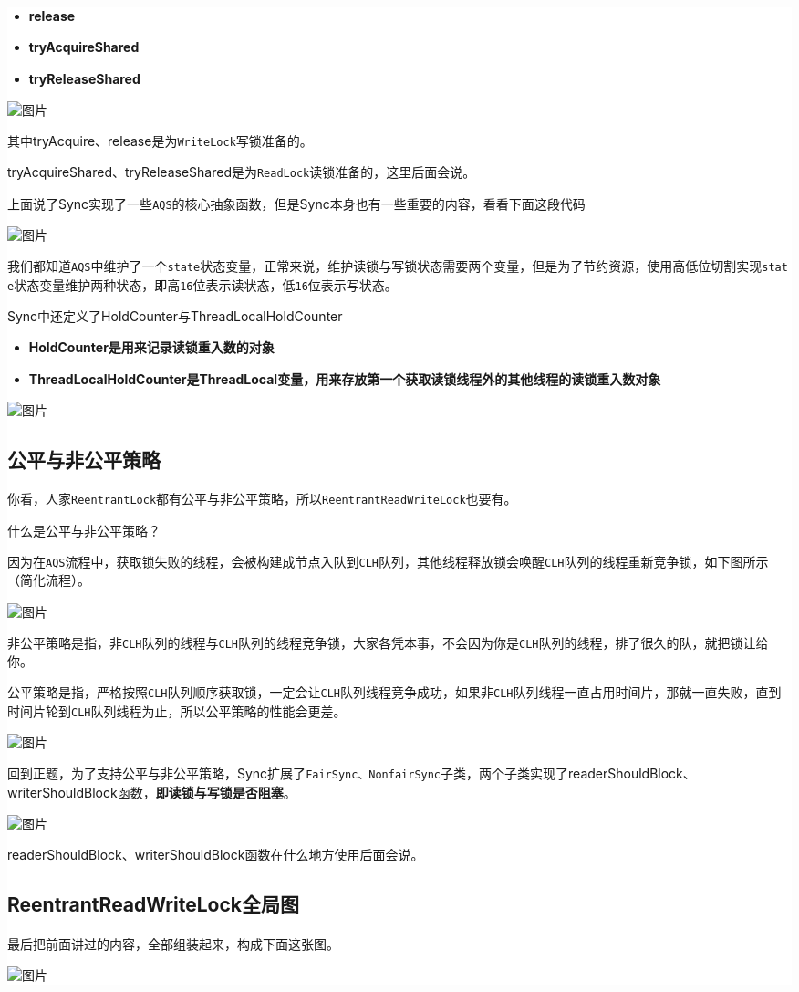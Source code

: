 - **release**
    
- **tryAcquireShared**
    
- **tryReleaseShared**
    

![图片](https://mmbiz.qpic.cn/mmbiz_png/23OQmC1ia8nx2zmNic4YYIJgbIvjyWI9WEEYUv6siaylXRfQ7CIu1mEn5q9zQoiaKic9jHZsluvkBkpPhic7slj0Ctkw/640?wx_fmt=png&tp=webp&wxfrom=5&wx_lazy=1&wx_co=1)

其中tryAcquire、release是为`WriteLock`写锁准备的。

tryAcquireShared、tryReleaseShared是为`ReadLock`读锁准备的，这里后面会说。

上面说了Sync实现了一些`AQS`的核心抽象函数，但是Sync本身也有一些重要的内容，看看下面这段代码

![图片](https://mmbiz.qpic.cn/mmbiz_png/23OQmC1ia8nx2zmNic4YYIJgbIvjyWI9WERgqHHzlKb5MJGtyiaq1IIiaCAYQG98riczOJ0NaNH58qia4Zz82Zqwgx5Q/640?wx_fmt=png&tp=webp&wxfrom=5&wx_lazy=1&wx_co=1)

我们都知道`AQS`中维护了一个`state`状态变量，正常来说，维护读锁与写锁状态需要两个变量，但是为了节约资源，使用高低位切割实现`state`状态变量维护两种状态，即高`16`位表示读状态，低`16`位表示写状态。

Sync中还定义了HoldCounter与ThreadLocalHoldCounter

- **HoldCounter是用来记录读锁重入数的对象**
    
- **ThreadLocalHoldCounter是ThreadLocal变量，用来存放第一个获取读锁线程外的其他线程的读锁重入数对象**
    

![图片](https://mmbiz.qpic.cn/mmbiz_png/23OQmC1ia8nx2zmNic4YYIJgbIvjyWI9WEvfGqGNRlQn60kzwvXbicFUEdQlaLibQqUgcnqt9oyTe0PgYcYnn6cwZQ/640?wx_fmt=png&tp=webp&wxfrom=5&wx_lazy=1&wx_co=1)

## 公平与非公平策略

你看，人家`ReentrantLock`都有公平与非公平策略，所以`ReentrantReadWriteLock`也要有。

什么是公平与非公平策略？

因为在`AQS`流程中，获取锁失败的线程，会被构建成节点入队到`CLH`队列，其他线程释放锁会唤醒`CLH`队列的线程重新竞争锁，如下图所示（简化流程）。

![图片](https://mmbiz.qpic.cn/mmbiz_png/23OQmC1ia8nx2zmNic4YYIJgbIvjyWI9WE6u6sv5qicVbCsibHDiazPfjRKrvwiajnWfcWUGQib5fvjBpibVhYIUydT3Cg/640?wx_fmt=png&tp=webp&wxfrom=5&wx_lazy=1&wx_co=1)

非公平策略是指，非`CLH`队列的线程与`CLH`队列的线程竞争锁，大家各凭本事，不会因为你是`CLH`队列的线程，排了很久的队，就把锁让给你。

公平策略是指，严格按照`CLH`队列顺序获取锁，一定会让`CLH`队列线程竞争成功，如果非`CLH`队列线程一直占用时间片，那就一直失败，直到时间片轮到`CLH`队列线程为止，所以公平策略的性能会更差。

![图片](https://mmbiz.qpic.cn/mmbiz_png/23OQmC1ia8nx2zmNic4YYIJgbIvjyWI9WEicUIHZTrHoOG8Iuw0HmLfeMfba63OXIRWUKz5mGJlnNLkKUawfS1TqQ/640?wx_fmt=png&tp=webp&wxfrom=5&wx_lazy=1&wx_co=1)

回到正题，为了支持公平与非公平策略，Sync扩展了`FairSync、NonfairSync`子类，两个子类实现了readerShouldBlock、writerShouldBlock函数，**即读锁与写锁是否阻塞**。

![图片](https://mmbiz.qpic.cn/mmbiz_png/23OQmC1ia8nx2zmNic4YYIJgbIvjyWI9WEnybialXJNG9GZxRNfnFwiavhb0P8w8Td8OicoRGQznkuFkHMut4NjfMbA/640?wx_fmt=png&tp=webp&wxfrom=5&wx_lazy=1&wx_co=1)

readerShouldBlock、writerShouldBlock函数在什么地方使用后面会说。

## ReentrantReadWriteLock全局图

最后把前面讲过的内容，全部组装起来，构成下面这张图。

![图片](https://mmbiz.qpic.cn/mmbiz_png/23OQmC1ia8nx2zmNic4YYIJgbIvjyWI9WEsmLAYNhasbrSicOiaCesN4meZib3YpXX80BzhGh0Ueg5wraviaAppVqn4Q/640?wx_fmt=png&tp=webp&wxfrom=5&wx_lazy=1&wx_co=1)

